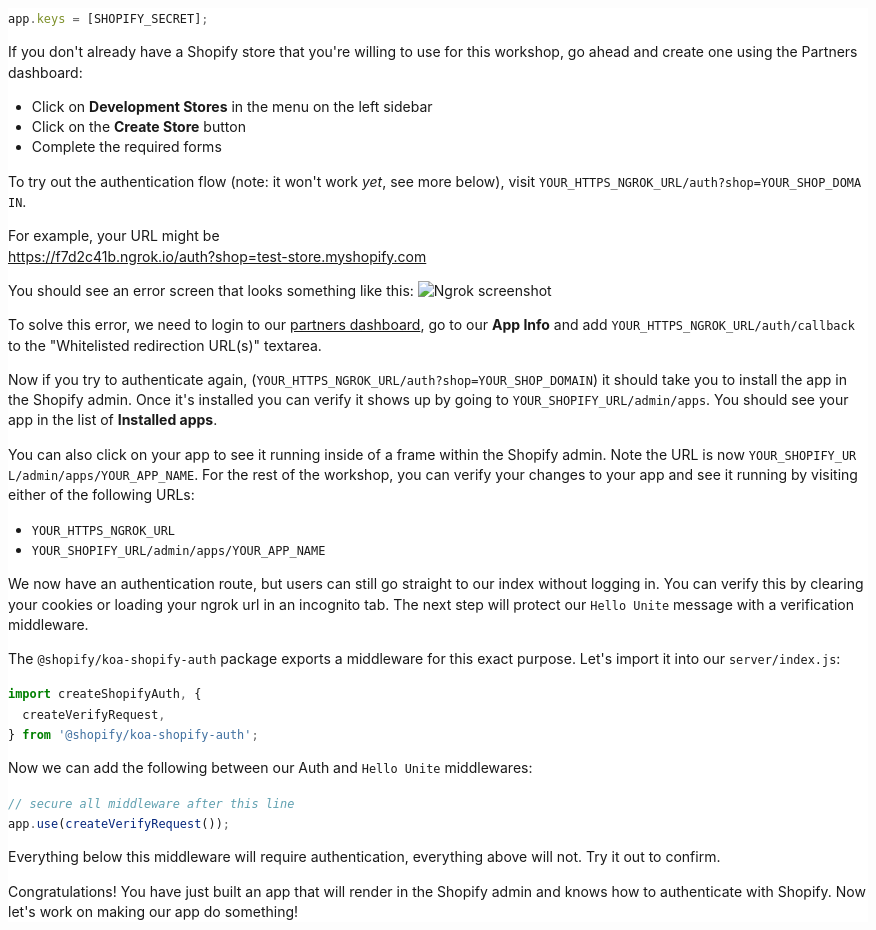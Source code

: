```js
app.keys = [SHOPIFY_SECRET];
```

If you don't already have a Shopify store that you're willing to use for this workshop, go ahead and create one using the Partners dashboard:
* Click on **Development Stores** in the menu on the left sidebar
* Click on the **Create Store** button
* Complete the required forms

To try out the authentication flow (note: it won't work _yet_, see more below), visit `YOUR_HTTPS_NGROK_URL/auth?shop=YOUR_SHOP_DOMAIN`.

For example, your URL might be<br/>
https://f7d2c41b.ngrok.io/auth?shop=test-store.myshopify.com

You should see an error screen that looks something like this:
![Ngrok screenshot](public/images/oauth-error-screenshot.png)

To solve this error, we need to login to our [partners dashboard](https://partners.shopify.com/organizations), go to our **App Info** and add `YOUR_HTTPS_NGROK_URL/auth/callback` to the "Whitelisted redirection URL(s)" textarea.

Now if you try to authenticate again, (`YOUR_HTTPS_NGROK_URL/auth?shop=YOUR_SHOP_DOMAIN`) it should take you to install the app in the Shopify admin. Once it's installed you can verify it shows up by going to `YOUR_SHOPIFY_URL/admin/apps`. You should see your app in the list of **Installed apps**.

You can also click on your app to see it running inside of a frame within the Shopify admin. Note the URL is now `YOUR_SHOPIFY_URL/admin/apps/YOUR_APP_NAME`. For the rest of the workshop, you can verify your changes to your app and see it running by visiting either of the following URLs:
* `YOUR_HTTPS_NGROK_URL`
* `YOUR_SHOPIFY_URL/admin/apps/YOUR_APP_NAME`

We now have an authentication route, but users can still go straight to our index without logging in. You can verify this by clearing your cookies or loading your ngrok url in an incognito tab. The next step will protect our `Hello Unite` message with a verification middleware.

The `@shopify/koa-shopify-auth` package exports a middleware for this exact purpose. Let's import it into our `server/index.js`:

```js
import createShopifyAuth, {
  createVerifyRequest,
} from '@shopify/koa-shopify-auth';
```

Now we can add the following between our Auth and `Hello Unite` middlewares:

```js
// secure all middleware after this line
app.use(createVerifyRequest());
```

Everything below this middleware will require authentication, everything above will not. Try it out to confirm.

Congratulations! You have just built an app that will render in the Shopify admin and knows how to authenticate with Shopify. Now let's work on making our app do something!

